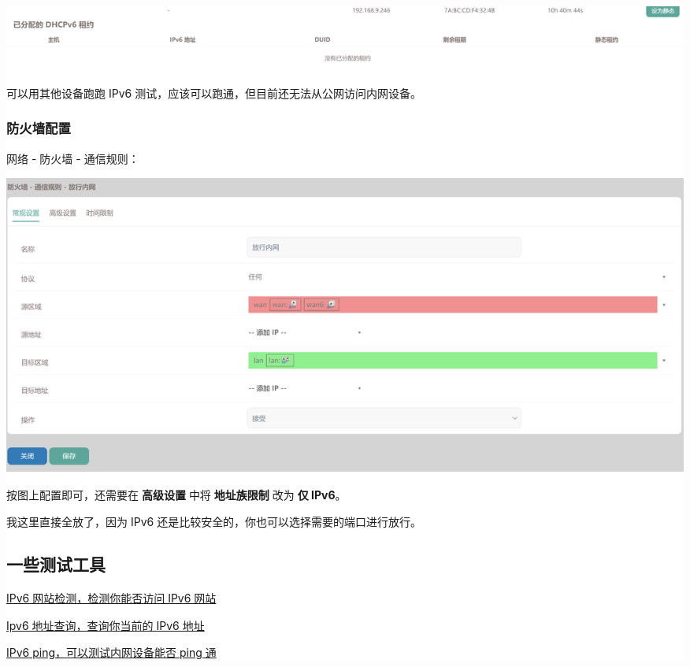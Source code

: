 ![](ipv6租约无设备.png)

可以用其他设备跑跑 IPv6 测试，应该可以跑通，但目前还无法从公网访问内网设备。

### 防火墙配置

网络 - 防火墙 - 通信规则：

![](防火墙放行.png)

按图上配置即可，还需要在 **高级设置** 中将 **地址族限制** 改为 **仅 IPv6**。

我这里直接全放了，因为 IPv6 还是比较安全的，你也可以选择需要的端口进行放行。

## 一些测试工具

[IPv6 网站检测，检测你能否访问 IPv6 网站](https://ipw.cn/ipv6webcheck/?site=ipw.cn)

[Ipv6 地址查询，查询你当前的 IPv6 地址](https://ipw.cn/ipv6/)

[IPv6 ping，可以测试内网设备能否 ping 通](https://ipw.cn/ipv6ping/)